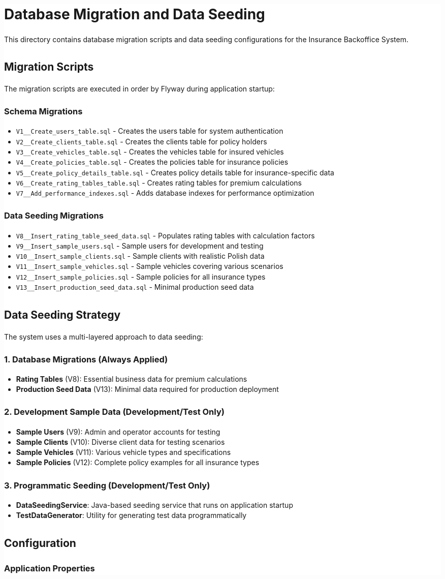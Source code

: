# Database Migration and Data Seeding

This directory contains database migration scripts and data seeding configurations for the Insurance Backoffice System.

## Migration Scripts

The migration scripts are executed in order by Flyway during application startup:

### Schema Migrations
- `V1__Create_users_table.sql` - Creates the users table for system authentication
- `V2__Create_clients_table.sql` - Creates the clients table for policy holders
- `V3__Create_vehicles_table.sql` - Creates the vehicles table for insured vehicles
- `V4__Create_policies_table.sql` - Creates the policies table for insurance policies
- `V5__Create_policy_details_table.sql` - Creates policy details table for insurance-specific data
- `V6__Create_rating_tables_table.sql` - Creates rating tables for premium calculations
- `V7__Add_performance_indexes.sql` - Adds database indexes for performance optimization

### Data Seeding Migrations
- `V8__Insert_rating_table_seed_data.sql` - Populates rating tables with calculation factors
- `V9__Insert_sample_users.sql` - Sample users for development and testing
- `V10__Insert_sample_clients.sql` - Sample clients with realistic Polish data
- `V11__Insert_sample_vehicles.sql` - Sample vehicles covering various scenarios
- `V12__Insert_sample_policies.sql` - Sample policies for all insurance types
- `V13__Insert_production_seed_data.sql` - Minimal production seed data

## Data Seeding Strategy

The system uses a multi-layered approach to data seeding:

### 1. Database Migrations (Always Applied)
- **Rating Tables** (V8): Essential business data for premium calculations
- **Production Seed Data** (V13): Minimal data required for production deployment

### 2. Development Sample Data (Development/Test Only)
- **Sample Users** (V9): Admin and operator accounts for testing
- **Sample Clients** (V10): Diverse client data for testing scenarios
- **Sample Vehicles** (V11): Various vehicle types and specifications
- **Sample Policies** (V12): Complete policy examples for all insurance types

### 3. Programmatic Seeding (Development/Test Only)
- **DataSeedingService**: Java-based seeding service that runs on application startup
- **TestDataGenerator**: Utility for generating test data programmatically

## Configuration

### Application Properties
